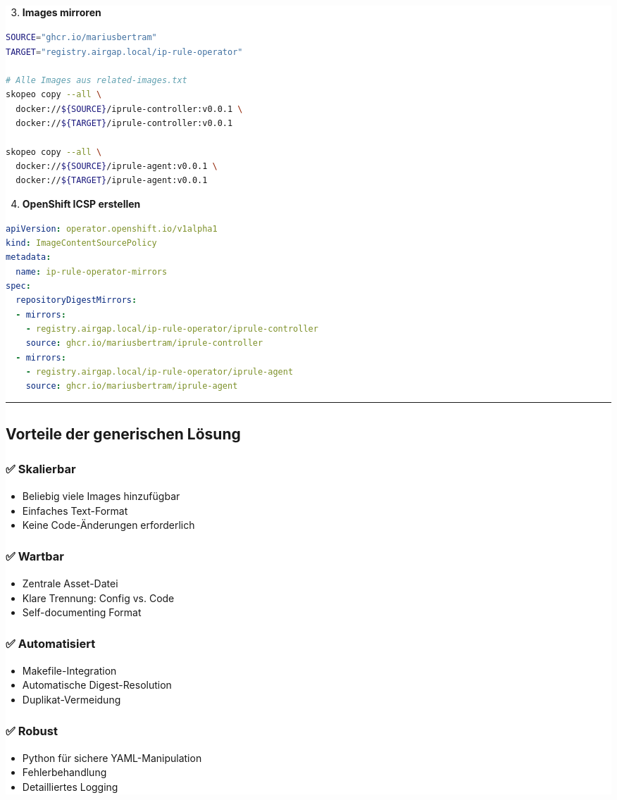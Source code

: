 3. **Images mirroren**
```bash
SOURCE="ghcr.io/mariusbertram"
TARGET="registry.airgap.local/ip-rule-operator"

# Alle Images aus related-images.txt
skopeo copy --all \
  docker://${SOURCE}/iprule-controller:v0.0.1 \
  docker://${TARGET}/iprule-controller:v0.0.1

skopeo copy --all \
  docker://${SOURCE}/iprule-agent:v0.0.1 \
  docker://${TARGET}/iprule-agent:v0.0.1
```

4. **OpenShift ICSP erstellen**
```yaml
apiVersion: operator.openshift.io/v1alpha1
kind: ImageContentSourcePolicy
metadata:
  name: ip-rule-operator-mirrors
spec:
  repositoryDigestMirrors:
  - mirrors:
    - registry.airgap.local/ip-rule-operator/iprule-controller
    source: ghcr.io/mariusbertram/iprule-controller
  - mirrors:
    - registry.airgap.local/ip-rule-operator/iprule-agent
    source: ghcr.io/mariusbertram/iprule-agent
```

---

## Vorteile der generischen Lösung

### ✅ Skalierbar
- Beliebig viele Images hinzufügbar
- Einfaches Text-Format
- Keine Code-Änderungen erforderlich

### ✅ Wartbar
- Zentrale Asset-Datei
- Klare Trennung: Config vs. Code
- Self-documenting Format

### ✅ Automatisiert
- Makefile-Integration
- Automatische Digest-Resolution
- Duplikat-Vermeidung

### ✅ Robust
- Python für sichere YAML-Manipulation
- Fehlerbehandlung
- Detailliertes Logging
